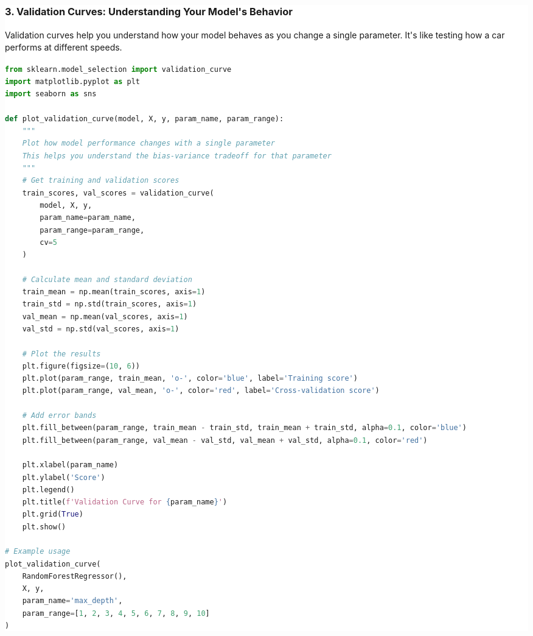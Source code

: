 ### 3. Validation Curves: Understanding Your Model's Behavior

Validation curves help you understand how your model behaves as you change a single parameter. It's like testing how a car performs at different speeds.

```python
from sklearn.model_selection import validation_curve
import matplotlib.pyplot as plt
import seaborn as sns

def plot_validation_curve(model, X, y, param_name, param_range):
    """
    Plot how model performance changes with a single parameter
    This helps you understand the bias-variance tradeoff for that parameter
    """
    # Get training and validation scores
    train_scores, val_scores = validation_curve(
        model, X, y,
        param_name=param_name,
        param_range=param_range,
        cv=5
    )
    
    # Calculate mean and standard deviation
    train_mean = np.mean(train_scores, axis=1)
    train_std = np.std(train_scores, axis=1)
    val_mean = np.mean(val_scores, axis=1)
    val_std = np.std(val_scores, axis=1)
    
    # Plot the results
    plt.figure(figsize=(10, 6))
    plt.plot(param_range, train_mean, 'o-', color='blue', label='Training score')
    plt.plot(param_range, val_mean, 'o-', color='red', label='Cross-validation score')
    
    # Add error bands
    plt.fill_between(param_range, train_mean - train_std, train_mean + train_std, alpha=0.1, color='blue')
    plt.fill_between(param_range, val_mean - val_std, val_mean + val_std, alpha=0.1, color='red')
    
    plt.xlabel(param_name)
    plt.ylabel('Score')
    plt.legend()
    plt.title(f'Validation Curve for {param_name}')
    plt.grid(True)
    plt.show()

# Example usage
plot_validation_curve(
    RandomForestRegressor(),
    X, y,
    param_name='max_depth',
    param_range=[1, 2, 3, 4, 5, 6, 7, 8, 9, 10]
)
```

